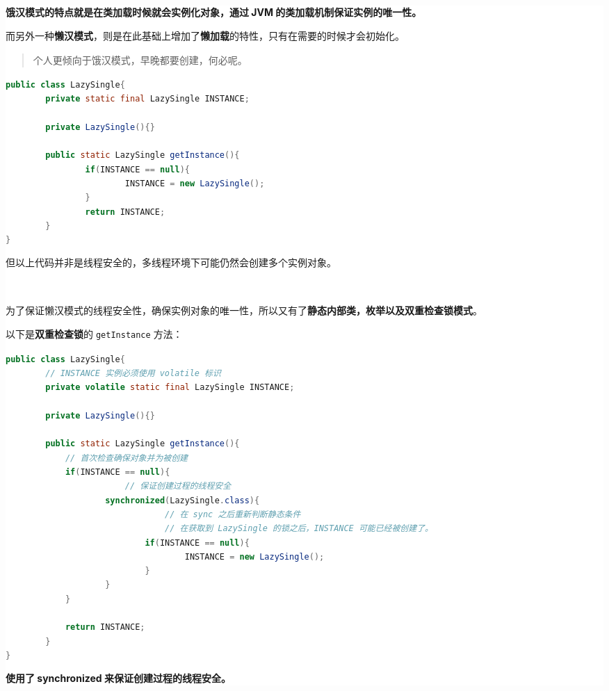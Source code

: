 **饿汉模式的特点就是在类加载时候就会实例化对象，通过 JVM 的类加载机制保证实例的唯一性。**

而另外一种**懒汉模式**，则是在此基础上增加了**懒加载**的特性，只有在需要的时候才会初始化。

> 个人更倾向于饿汉模式，早晚都要创建，何必呢。

```java
public class LazySingle{
    	private static final LazySingle INSTANCE;
    
    	private LazySingle(){}
    
    	public static LazySingle getInstance(){
            	if(INSTANCE == null){
                    	INSTANCE = new LazySingle();
                } 
            	return INSTANCE;
        }
}
```

但以上代码并非是线程安全的，多线程环境下可能仍然会创建多个实例对象。

<br>

为了保证懒汉模式的线程安全性，确保实例对象的唯一性，所以又有了**静态内部类，枚举以及双重检查锁模式**。

以下是**双重检查锁**的 `getInstance` 方法：

```java
public class LazySingle{
    	// INSTANCE 实例必须使用 volatile 标识
    	private volatile static final LazySingle INSTANCE;
    
    	private LazySingle(){}

        public static LazySingle getInstance(){
          	// 首次检查确保对象并为被创建
            if(INSTANCE == null){
              			// 保证创建过程的线程安全
                    synchronized(LazySingle.class){
                      			// 在 sync 之后重新判断静态条件
                      			// 在获取到 LazySingle 的锁之后，INSTANCE 可能已经被创建了。
                            if(INSTANCE == null){
                                	INSTANCE = new LazySingle();
                            }
                    }
            }

            return INSTANCE;
        }
}
```

**使用了 synchronized 来保证创建过程的线程安全。**
